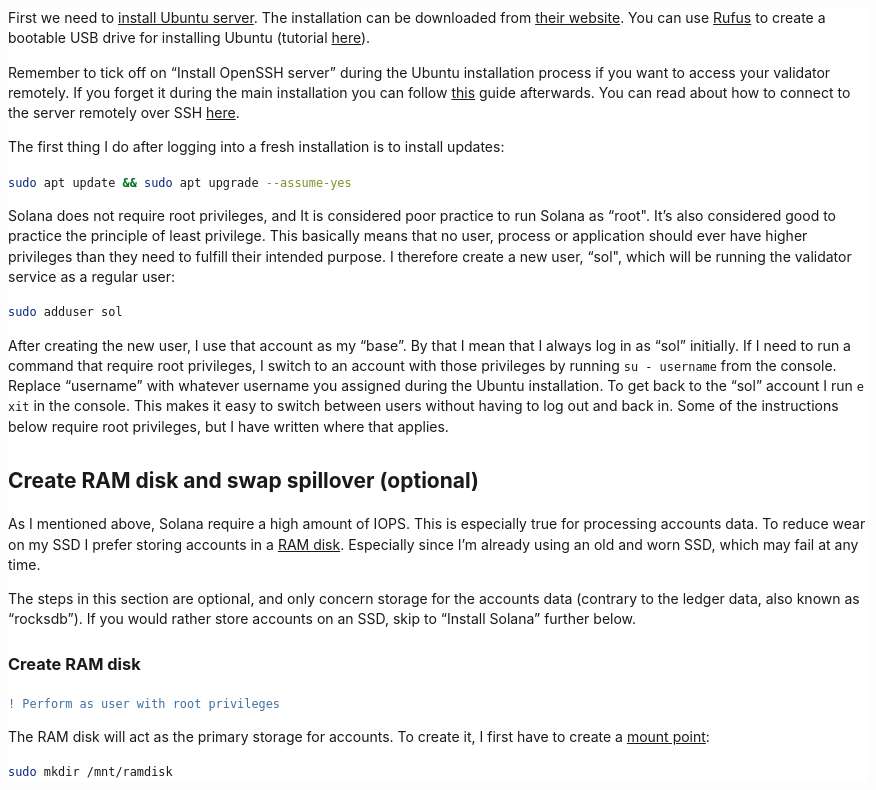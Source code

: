 First we need to [install Ubuntu server](https://ubuntu.com/tutorials/install-ubuntu-server). The installation can be downloaded from [their website](https://ubuntu.com/download/server). You can use [Rufus](https://rufus.ie/) to create a bootable USB drive for installing Ubuntu (tutorial [here](https://ubuntu.com/tutorials/create-a-usb-stick-on-windows)).

Remember to tick off on “Install OpenSSH server” during the Ubuntu installation process if you want to access your validator remotely. If you forget it during the main installation you can follow [this](https://ubuntu.com/server/docs/service-openssh) guide afterwards. You can read about how to connect to the server remotely over SSH [here](https://www.howtogeek.com/311287/how-to-connect-to-an-ssh-server-from-windows-macos-or-linux/).

The first thing I do after logging into a fresh installation is to install updates:
```bash
sudo apt update && sudo apt upgrade --assume-yes
```

Solana does not require root privileges, and It is considered poor practice to run Solana as “root". It’s also considered good to practice the principle of least privilege. This basically means that no user, process or application should ever have higher privileges than they need to fulfill their intended purpose. I therefore create a new user, “sol", which will be running the validator service as a regular user:
```bash
sudo adduser sol
```

After creating the new user, I use that account as my “base”. By that I mean that I always log in as “sol” initially. If I need to run a command that require root privileges, I switch to an account with those privileges by running `su - username` from the console. Replace “username” with whatever username you assigned during the Ubuntu installation. To get back to the “sol” account I run `exit` in the console. This makes it easy to switch between users without having to log out and back in. Some of the instructions below require root privileges, but I have written where that applies.


## Create RAM disk and swap spillover (optional)

As I mentioned above, Solana require a high amount of IOPS. This is especially true for processing accounts data. To reduce wear on my SSD I prefer storing accounts in a [RAM disk](https://en.wikipedia.org/wiki/RAM_drive). Especially since I’m already using an old and worn SSD, which may fail at any time.

The steps in this section are optional, and only concern storage for the accounts data (contrary to the ledger data, also known as “rocksdb”). If you would rather store accounts on an SSD, skip to “Install Solana” further below.

### Create RAM disk

```diff
! Perform as user with root privileges
```

The RAM disk will act as the primary storage for accounts. To create it, I first have to create a [mount point](https://help.ubuntu.com/community/Mount):
```bash
sudo mkdir /mnt/ramdisk
```

